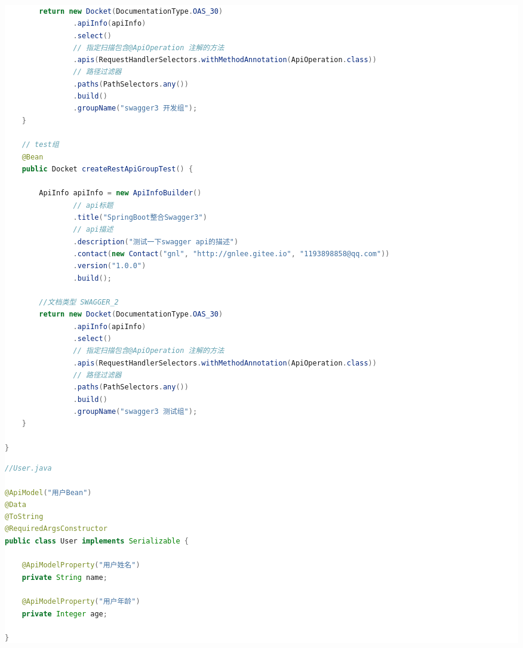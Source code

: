 ```java
        return new Docket(DocumentationType.OAS_30)
                .apiInfo(apiInfo)
                .select()
                // 指定扫描包含@ApiOperation 注解的方法
                .apis(RequestHandlerSelectors.withMethodAnnotation(ApiOperation.class))
                // 路径过滤器
                .paths(PathSelectors.any())
                .build()
                .groupName("swagger3 开发组");
    }

    // test组
    @Bean
    public Docket createRestApiGroupTest() {

        ApiInfo apiInfo = new ApiInfoBuilder()
                // api标题
                .title("SpringBoot整合Swagger3")
                // api描述
                .description("测试一下swagger api的描述")
                .contact(new Contact("gnl", "http://gnlee.gitee.io", "1193898858@qq.com"))
                .version("1.0.0")
                .build();

        //文档类型 SWAGGER_2
        return new Docket(DocumentationType.OAS_30)
                .apiInfo(apiInfo)
                .select()
                // 指定扫描包含@ApiOperation 注解的方法
                .apis(RequestHandlerSelectors.withMethodAnnotation(ApiOperation.class))
                // 路径过滤器
                .paths(PathSelectors.any())
                .build()
                .groupName("swagger3 测试组");
    }

}
```

```java
//User.java

@ApiModel("用户Bean")
@Data
@ToString
@RequiredArgsConstructor
public class User implements Serializable {

    @ApiModelProperty("用户姓名")
    private String name;

    @ApiModelProperty("用户年龄")
    private Integer age;

}
```
